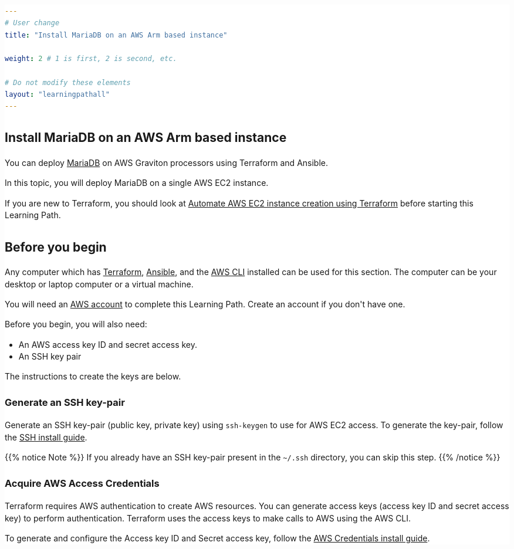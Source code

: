 ```yaml
---
# User change
title: "Install MariaDB on an AWS Arm based instance"

weight: 2 # 1 is first, 2 is second, etc.

# Do not modify these elements
layout: "learningpathall"
---
```


## Install MariaDB on an AWS Arm based instance

You can deploy [MariaDB](https://mariadb.org/) on AWS Graviton processors using Terraform and Ansible. 

In this topic, you will deploy MariaDB on a single AWS EC2 instance. 

If you are new to Terraform, you should look at [Automate AWS EC2 instance creation using Terraform](/learning-paths/server-and-cloud/aws-terraform/terraform/) before starting this Learning Path.

## Before you begin

Any computer which has [Terraform](/install-guides/terraform/), [Ansible](/install-guides/ansible/), and the [AWS CLI](/install-guides/aws-cli/) installed can be used for this section. The computer can be your desktop or laptop computer or a virtual machine.

You will need an [AWS account](https://portal.aws.amazon.com/billing/signup?nc2=h_ct&src=default&redirect_url=https%3A%2F%2Faws.amazon.com%2Fregistration-confirmation#/start) to complete this Learning Path. Create an account if you don't have one.

Before you begin, you will also need:
- An AWS access key ID and secret access key. 
- An SSH key pair

The instructions to create the keys are below.

### Generate an SSH key-pair

Generate an SSH key-pair (public key, private key) using `ssh-keygen` to use for AWS EC2 access. To generate the key-pair, follow the [SSH install guide](/install-guides/ssh#ssh-keys).

{{% notice Note %}}
If you already have an SSH key-pair present in the `~/.ssh` directory, you can skip this step.
{{% /notice %}}

### Acquire AWS Access Credentials

Terraform requires AWS authentication to create AWS resources. You can generate access keys (access key ID and secret access key) to perform authentication. Terraform uses the access keys to make calls to AWS using the AWS CLI. 

To generate and configure the Access key ID and Secret access key, follow the [AWS Credentials install guide](/install-guides/aws_access_keys).
